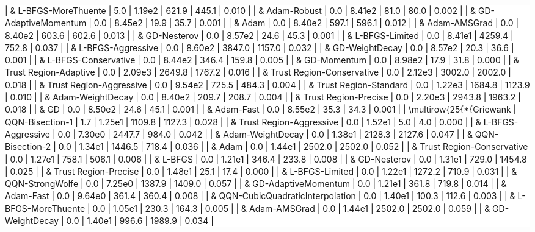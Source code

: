 | & L-BFGS-MoreThuente | 5.0 | 1.19e2 | 621.9 | 445.1 | 0.010  |
| & Adam-Robust | 0.0 | 8.41e2 | 81.0 | 80.0 | 0.002  |
| & GD-AdaptiveMomentum | 0.0 | 8.45e2 | 19.9 | 35.7 | 0.001  |
| & Adam | 0.0 | 8.40e2 | 597.1 | 596.1 | 0.012  |
| & Adam-AMSGrad | 0.0 | 8.40e2 | 603.6 | 602.6 | 0.013  |
| & GD-Nesterov | 0.0 | 8.57e2 | 24.6 | 45.3 | 0.001  |
| & L-BFGS-Limited | 0.0 | 8.41e1 | 4259.4 | 752.8 | 0.037  |
| & L-BFGS-Aggressive | 0.0 | 8.60e2 | 3847.0 | 1157.0 | 0.032  |
| & GD-WeightDecay | 0.0 | 8.57e2 | 20.3 | 36.6 | 0.001  |
| & L-BFGS-Conservative | 0.0 | 8.44e2 | 346.4 | 159.8 | 0.005  |
| & GD-Momentum | 0.0 | 8.98e2 | 17.9 | 31.8 | 0.000  |
| & Trust Region-Adaptive | 0.0 | 2.09e3 | 2649.8 | 1767.2 | 0.016  |
| & Trust Region-Conservative | 0.0 | 2.12e3 | 3002.0 | 2002.0 | 0.018  |
| & Trust Region-Aggressive | 0.0 | 9.54e2 | 725.5 | 484.3 | 0.004  |
| & Trust Region-Standard | 0.0 | 1.22e3 | 1684.8 | 1123.9 | 0.010  |
| & Adam-WeightDecay | 0.0 | 8.40e2 | 209.7 | 208.7 | 0.004  |
| & Trust Region-Precise | 0.0 | 2.20e3 | 2943.8 | 1963.2 | 0.018  |
| & GD | 0.0 | 8.50e2 | 24.6 | 45.1 | 0.001  |
| & Adam-Fast | 0.0 | 8.55e2 | 35.3 | 34.3 | 0.001  |
| \multirow{25{*{Griewank | QQN-Bisection-1 | 1.7 | 1.25e1 | 1109.8 | 1127.3 | 0.028  |
| & Trust Region-Aggressive | 0.0 | 1.52e1 | 5.0 | 4.0 | 0.000  |
| & L-BFGS-Aggressive | 0.0 | 7.30e0 | 2447.7 | 984.0 | 0.042  |
| & Adam-WeightDecay | 0.0 | 1.38e1 | 2128.3 | 2127.6 | 0.047  |
| & QQN-Bisection-2 | 0.0 | 1.34e1 | 1446.5 | 718.4 | 0.036  |
| & Adam | 0.0 | 1.44e1 | 2502.0 | 2502.0 | 0.052  |
| & Trust Region-Conservative | 0.0 | 1.27e1 | 758.1 | 506.1 | 0.006  |
| & L-BFGS | 0.0 | 1.21e1 | 346.4 | 233.8 | 0.008  |
| & GD-Nesterov | 0.0 | 1.31e1 | 729.0 | 1454.8 | 0.025  |
| & Trust Region-Precise | 0.0 | 1.48e1 | 25.1 | 17.4 | 0.000  |
| & L-BFGS-Limited | 0.0 | 1.22e1 | 1272.2 | 710.9 | 0.031  |
| & QQN-StrongWolfe | 0.0 | 7.25e0 | 1387.9 | 1409.0 | 0.057  |
| & GD-AdaptiveMomentum | 0.0 | 1.21e1 | 361.8 | 719.8 | 0.014  |
| & Adam-Fast | 0.0 | 9.64e0 | 361.4 | 360.4 | 0.008  |
| & QQN-CubicQuadraticInterpolation | 0.0 | 1.40e1 | 100.3 | 112.6 | 0.003  |
| & L-BFGS-MoreThuente | 0.0 | 1.05e1 | 230.3 | 164.3 | 0.005  |
| & Adam-AMSGrad | 0.0 | 1.44e1 | 2502.0 | 2502.0 | 0.059  |
| & GD-WeightDecay | 0.0 | 1.40e1 | 996.6 | 1989.9 | 0.034  |